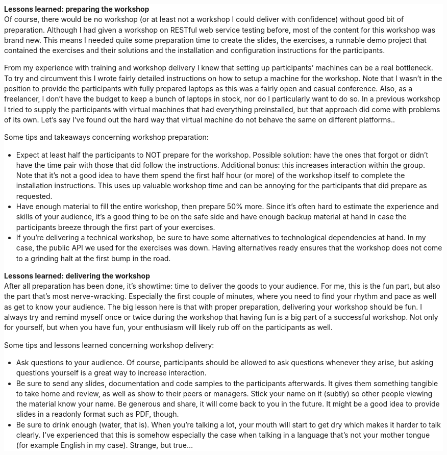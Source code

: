 **Lessons learned: preparing the workshop**  
Of course, there would be no workshop (or at least not a workshop I could deliver with confidence) without good bit of preparation. Although I had given a workshop on RESTful web service testing before, most of the content for this workshop was brand new. This means I needed quite some preparation time to create the slides, the exercises, a runnable demo project that contained the exercises and their solutions and the installation and configuration instructions for the participants.

From my experience with training and workshop delivery I knew that setting up participants&#8217; machines can be a real bottleneck. To try and circumvent this I wrote fairly detailed instructions on how to setup a machine for the workshop. Note that I wasn&#8217;t in the position to provide the participants with fully prepared laptops as this was a fairly open and casual conference. Also, as a freelancer, I don&#8217;t have the budget to keep a bunch of laptops in stock, nor do I particularly want to do so. In a previous workshop I tried to supply the participants with virtual machines that had everything preinstalled, but that approach did come with problems of its own. Let&#8217;s say I&#8217;ve found out the hard way that virtual machine do not behave the same on different platforms..

Some tips and takeaways concerning workshop preparation:

  * Expect at least half the participants to NOT prepare for the workshop. Possible solution: have the ones that forgot or didn&#8217;t have the time pair with those that did follow the instructions. Additional bonus: this increases interaction within the group. Note that it&#8217;s not a good idea to have them spend the first half hour (or more) of the workshop itself to complete the installation instructions. This uses up valuable workshop time and can be annoying for the participants that did prepare as requested.
  * Have enough material to fill the entire workshop, then prepare 50% more. Since it&#8217;s often hard to estimate the experience and skills of your audience, it&#8217;s a good thing to be on the safe side and have enough backup material at hand in case the participants breeze through the first part of your exercises.
  * If you&#8217;re delivering a technical workshop, be sure to have some alternatives to technological dependencies at hand. In my case, the public API we used for the exercises was down. Having alternatives ready ensures that the workshop does not come to a grinding halt at the first bump in the road.

**Lessons learned: delivering the workshop**  
After all preparation has been done, it&#8217;s showtime: time to deliver the goods to your audience. For me, this is the fun part, but also the part that&#8217;s most nerve-wracking. Especially the first couple of minutes, where you need to find your rhythm and pace as well as get to know your audience. The big lesson here is that with proper preparation, delivering your workshop should be fun. I always try and remind myself once or twice during the workshop that having fun is a big part of a successful workshop. Not only for yourself, but when you have fun, your enthusiasm will likely rub off on the participants as well.

Some tips and lessons learned concerning workshop delivery:

  * Ask questions to your audience. Of course, participants should be allowed to ask questions whenever they arise, but asking questions yourself is a great way to increase interaction.
  * Be sure to send any slides, documentation and code samples to the participants afterwards. It gives them something tangible to take home and review, as well as show to their peers or managers. Stick your name on it (subtly) so other people viewing the material know your name. Be generous and share, it will come back to you in the future. It might be a good idea to provide slides in a readonly format such as PDF, though.
  * Be sure to drink enough (water, that is). When you&#8217;re talking a lot, your mouth will start to get dry which makes it harder to talk clearly. I&#8217;ve experienced that this is somehow especially the case when talking in a language that&#8217;s not your mother tongue (for example English in my case). Strange, but true&#8230;
